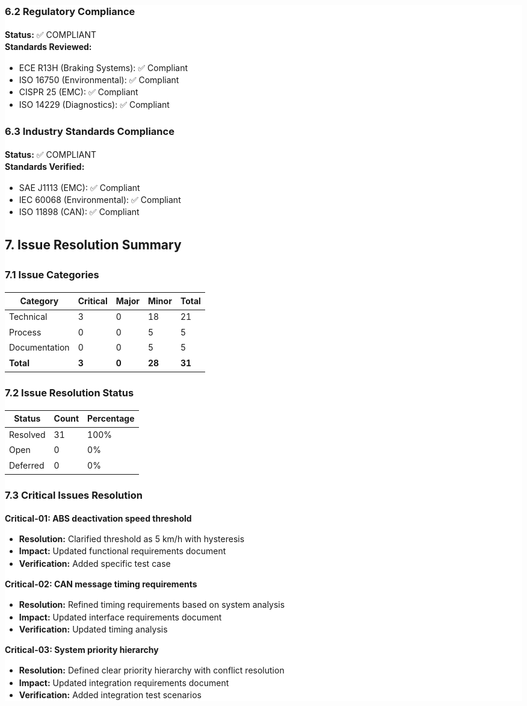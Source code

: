 ### 6.2 Regulatory Compliance
**Status:** ✅ COMPLIANT  
**Standards Reviewed:**
- ECE R13H (Braking Systems): ✅ Compliant
- ISO 16750 (Environmental): ✅ Compliant
- CISPR 25 (EMC): ✅ Compliant
- ISO 14229 (Diagnostics): ✅ Compliant

### 6.3 Industry Standards Compliance
**Status:** ✅ COMPLIANT  
**Standards Verified:**
- SAE J1113 (EMC): ✅ Compliant
- IEC 60068 (Environmental): ✅ Compliant
- ISO 11898 (CAN): ✅ Compliant

## 7. Issue Resolution Summary

### 7.1 Issue Categories
| Category | Critical | Major | Minor | Total |
|----------|----------|-------|-------|-------|
| Technical | 3 | 0 | 18 | 21 |
| Process | 0 | 0 | 5 | 5 |
| Documentation | 0 | 0 | 5 | 5 |
| **Total** | **3** | **0** | **28** | **31** |

### 7.2 Issue Resolution Status
| Status | Count | Percentage |
|--------|-------|------------|
| Resolved | 31 | 100% |
| Open | 0 | 0% |
| Deferred | 0 | 0% |

### 7.3 Critical Issues Resolution
**Critical-01: ABS deactivation speed threshold**
- **Resolution:** Clarified threshold as 5 km/h with hysteresis
- **Impact:** Updated functional requirements document
- **Verification:** Added specific test case

**Critical-02: CAN message timing requirements**
- **Resolution:** Refined timing requirements based on system analysis
- **Impact:** Updated interface requirements document
- **Verification:** Updated timing analysis

**Critical-03: System priority hierarchy**
- **Resolution:** Defined clear priority hierarchy with conflict resolution
- **Impact:** Updated integration requirements document
- **Verification:** Added integration test scenarios
